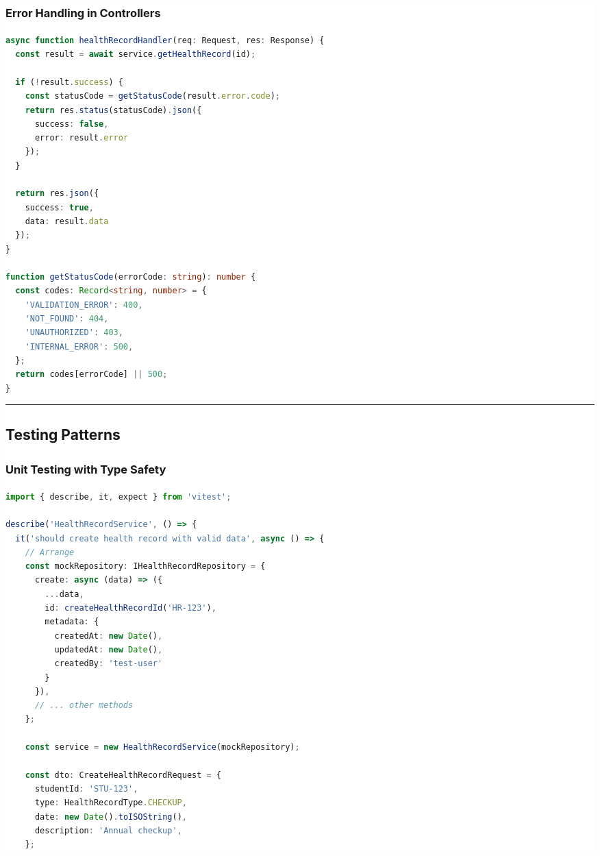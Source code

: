 ### Error Handling in Controllers

```typescript
async function healthRecordHandler(req: Request, res: Response) {
  const result = await service.getHealthRecord(id);

  if (!result.success) {
    const statusCode = getStatusCode(result.error.code);
    return res.status(statusCode).json({
      success: false,
      error: result.error
    });
  }

  return res.json({
    success: true,
    data: result.data
  });
}

function getStatusCode(errorCode: string): number {
  const codes: Record<string, number> = {
    'VALIDATION_ERROR': 400,
    'NOT_FOUND': 404,
    'UNAUTHORIZED': 403,
    'INTERNAL_ERROR': 500,
  };
  return codes[errorCode] || 500;
}
```

---

## Testing Patterns

### Unit Testing with Type Safety

```typescript
import { describe, it, expect } from 'vitest';

describe('HealthRecordService', () => {
  it('should create health record with valid data', async () => {
    // Arrange
    const mockRepository: IHealthRecordRepository = {
      create: async (data) => ({
        ...data,
        id: createHealthRecordId('HR-123'),
        metadata: {
          createdAt: new Date(),
          updatedAt: new Date(),
          createdBy: 'test-user'
        }
      }),
      // ... other methods
    };

    const service = new HealthRecordService(mockRepository);

    const dto: CreateHealthRecordRequest = {
      studentId: 'STU-123',
      type: HealthRecordType.CHECKUP,
      date: new Date().toISOString(),
      description: 'Annual checkup',
    };
```